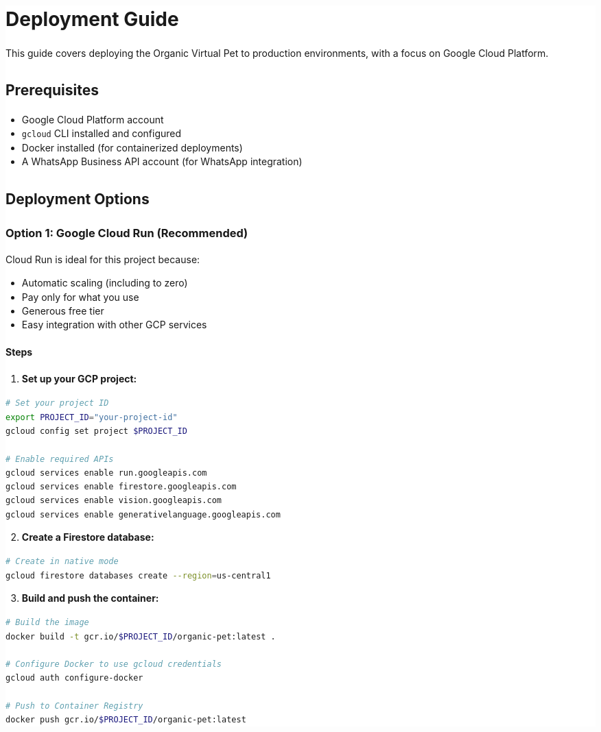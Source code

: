 # Deployment Guide

This guide covers deploying the Organic Virtual Pet to production environments, with a focus on Google Cloud Platform.

## Prerequisites

- Google Cloud Platform account
- `gcloud` CLI installed and configured
- Docker installed (for containerized deployments)
- A WhatsApp Business API account (for WhatsApp integration)

## Deployment Options

### Option 1: Google Cloud Run (Recommended)

Cloud Run is ideal for this project because:
- Automatic scaling (including to zero)
- Pay only for what you use
- Generous free tier
- Easy integration with other GCP services

#### Steps

1. **Set up your GCP project:**

```bash
# Set your project ID
export PROJECT_ID="your-project-id"
gcloud config set project $PROJECT_ID

# Enable required APIs
gcloud services enable run.googleapis.com
gcloud services enable firestore.googleapis.com
gcloud services enable vision.googleapis.com
gcloud services enable generativelanguage.googleapis.com
```

2. **Create a Firestore database:**

```bash
# Create in native mode
gcloud firestore databases create --region=us-central1
```

3. **Build and push the container:**

```bash
# Build the image
docker build -t gcr.io/$PROJECT_ID/organic-pet:latest .

# Configure Docker to use gcloud credentials
gcloud auth configure-docker

# Push to Container Registry
docker push gcr.io/$PROJECT_ID/organic-pet:latest
```
